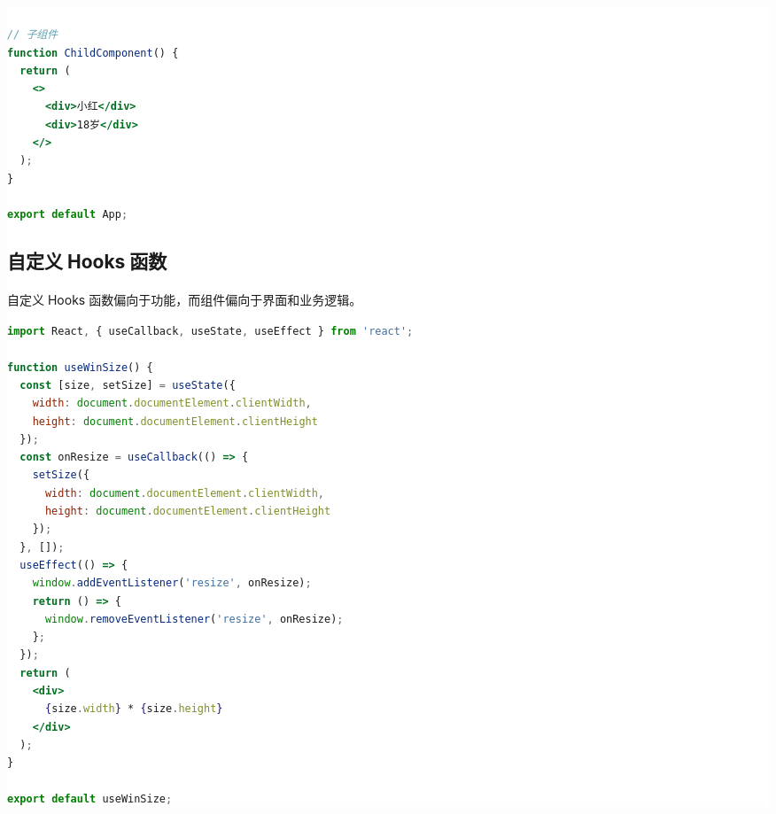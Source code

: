 ```jsx

// 子组件
function ChildComponent() {
  return (
    <>
      <div>小红</div>
      <div>18岁</div>
    </>
  );
}

export default App;
```

## 自定义 Hooks 函数

自定义 Hooks 函数偏向于功能，而组件偏向于界面和业务逻辑。

```jsx
import React, { useCallback, useState, useEffect } from 'react';

function useWinSize() {
  const [size, setSize] = useState({
    width: document.documentElement.clientWidth,
    height: document.documentElement.clientHeight
  });
  const onResize = useCallback(() => {
    setSize({
      width: document.documentElement.clientWidth,
      height: document.documentElement.clientHeight
    });
  }, []);
  useEffect(() => {
    window.addEventListener('resize', onResize);
    return () => {
      window.removeEventListener('resize', onResize);
    };
  });
  return (
    <div>
      {size.width} * {size.height}
    </div>
  );
}

export default useWinSize;
```
